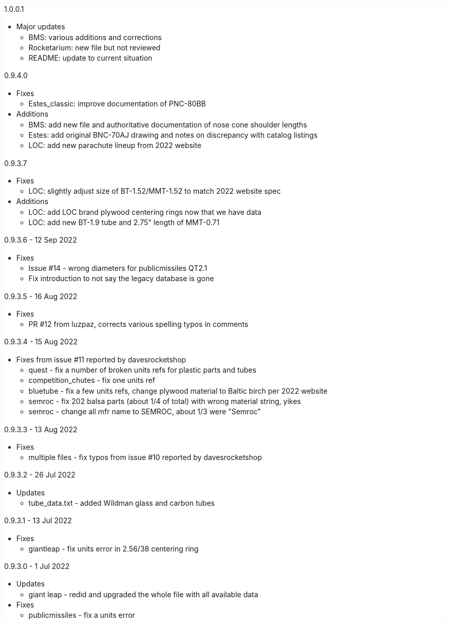 1.0.0.1
* Major updates
  * BMS: various additions and corrections
  * Rocketarium: new file but not reviewed
  * README: update to current situation

0.9.4.0
* Fixes
  * Estes_classic: improve documentation of PNC-80BB
* Additions
  * BMS: add new file and authoritative documentation of nose cone shoulder lengths
  * Estes: add original BNC-70AJ drawing and notes on discrepancy with catalog listings
  * LOC: add new parachute lineup from 2022 website

0.9.3.7
* Fixes
  * LOC: slightly adjust size of BT-1.52/MMT-1.52 to match 2022 website spec
* Additions
  * LOC: add LOC brand plywood centering rings now that we have data
  * LOC: add new BT-1.9 tube and 2.75" length of MMT-0.71

0.9.3.6 - 12 Sep 2022
* Fixes
  * Issue #14 - wrong diameters for publicmissiles QT2.1
  * Fix introduction to not say the legacy database is gone

0.9.3.5 - 16 Aug 2022
* Fixes
  * PR #12 from luzpaz, corrects various spelling typos in comments

0.9.3.4 - 15 Aug 2022
* Fixes from issue #11 reported by davesrocketshop
  * quest - fix a number of broken units refs for plastic parts and tubes
  * competition_chutes - fix one units ref
  * bluetube - fix a few units refs, change plywood material to Baltic birch per 2022 website
  * semroc - fix 202 balsa parts (about 1/4 of total) with wrong material string, yikes
  * semroc - change all mfr name to SEMROC, about 1/3 were "Semroc"

0.9.3.3 - 13 Aug 2022
* Fixes
  * multiple files - fix typos from issue #10 reported by davesrocketshop

0.9.3.2 - 26 Jul 2022
* Updates
  * tube_data.txt - added Wildman glass and carbon tubes
  
0.9.3.1 - 13 Jul 2022
* Fixes
  * giantleap - fix units error in 2.56/38 centering ring
  
0.9.3.0 - 1 Jul 2022
* Updates
  * giant leap - redid and upgraded the whole file with all available data
* Fixes
  * publicmissiles - fix a units error
